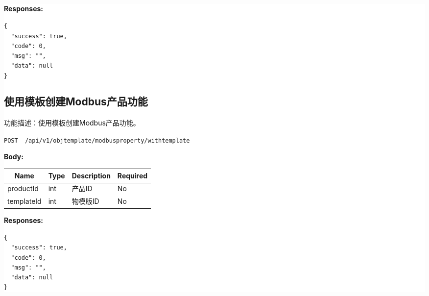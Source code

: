 
**Responses:**

```
{
  "success": true,
  "code": 0,
  "msg": "",
  "data": null
}
```


## 使用模板创建Modbus产品功能

功能描述：使用模板创建Modbus产品功能。

```
POST  /api/v1/objtemplate/modbusproperty/withtemplate
```

**Body:**

| Name        | Type   | Description | Required |
| ----------- | ------ | ----------- | -------- |
| productId   | int    | 产品ID      | No       |
| templateId  | int    | 物模版ID    | No       |


**Responses:**

```
{
  "success": true,
  "code": 0,
  "msg": "",
  "data": null
}
```
